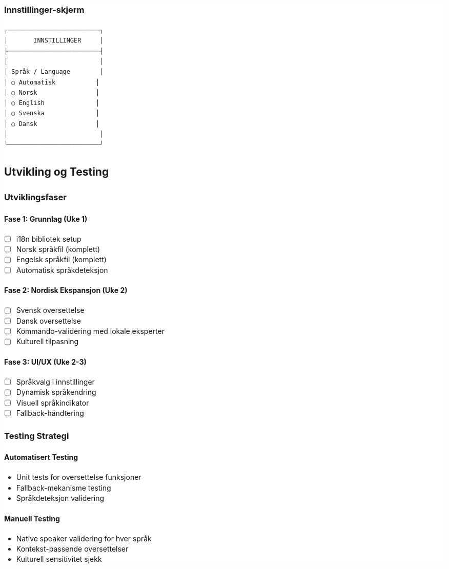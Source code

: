 ### Innstillinger-skjerm
```
┌─────────────────────────┐
│       INNSTILLINGER     │
├─────────────────────────┤
│                         │
│ Språk / Language        │
│ ○ Automatisk           │
│ ○ Norsk                │
│ ○ English              │
│ ○ Svenska              │
│ ○ Dansk                │
│                         │
└─────────────────────────┘
```

## Utvikling og Testing

### Utviklingsfaser

#### Fase 1: Grunnlag (Uke 1)
- [ ] i18n bibliotek setup
- [ ] Norsk språkfil (komplett)
- [ ] Engelsk språkfil (komplett)
- [ ] Automatisk språkdeteksjon

#### Fase 2: Nordisk Ekspansjon (Uke 2)
- [ ] Svensk oversettelse
- [ ] Dansk oversettelse
- [ ] Kommando-validering med lokale eksperter
- [ ] Kulturell tilpasning

#### Fase 3: UI/UX (Uke 2-3)
- [ ] Språkvalg i innstillinger
- [ ] Dynamisk språkendring
- [ ] Visuell språkindikator
- [ ] Fallback-håndtering

### Testing Strategi

#### Automatisert Testing
- Unit tests for oversettelse funksjoner
- Fallback-mekanisme testing
- Språkdeteksjon validering

#### Manuell Testing
- Native speaker validering for hver språk
- Kontekst-passende oversettelser
- Kulturell sensitivitet sjekk
